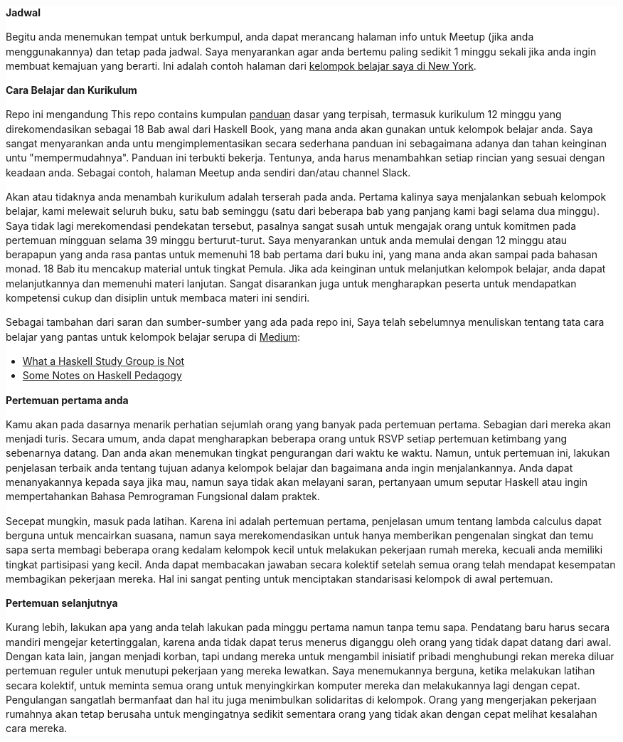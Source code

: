 **Jadwal**

Begitu anda menemukan tempat untuk berkumpul, anda dapat merancang halaman info untuk Meetup (jika anda menggunakannya) dan tetap pada jadwal. Saya menyarankan agar anda bertemu paling sedikit 1 minggu sekali jika anda ingin membuat kemajuan yang berarti. Ini adalah contoh halaman dari [kelompok belajar saya di New York](https://www.meetup.com/NY-Haskell/events/238053094/).

**Cara Belajar dan Kurikulum**

Repo ini mengandung This repo contains kumpulan [panduan](ID_guidelines.md) dasar yang terpisah, termasuk kurikulum 12 minggu yang direkomendasikan sebagai 18 Bab awal dari Haskell Book, yang mana anda akan gunakan untuk kelompok belajar anda. Saya sangat menyarankan anda untu mengimplementasikan secara sederhana panduan ini sebagaimana adanya dan tahan keinginan untu "mempermudahnya". Panduan ini terbukti bekerja. Tentunya, anda harus menambahkan setiap rincian yang sesuai dengan keadaan anda. Sebagai contoh, halaman Meetup anda sendiri dan/atau channel Slack.

Akan atau tidaknya anda menambah kurikulum adalah terserah pada anda. Pertama kalinya saya menjalankan sebuah kelompok belajar, kami melewait seluruh buku, satu bab seminggu (satu dari beberapa bab yang panjang kami bagi selama dua minggu). Saya tidak lagi merekomendasi pendekatan tersebut, pasalnya sangat susah untuk mengajak orang untuk komitmen pada pertemuan mingguan selama 39 minggu berturut-turut. Saya menyarankan untuk anda memulai dengan 12 minggu atau berapapun yang anda rasa pantas untuk memenuhi 18 bab pertama dari buku ini, yang mana anda akan sampai pada bahasan monad. 18 Bab itu mencakup material untuk tingkat Pemula. Jika ada keinginan untuk melanjutkan kelompok belajar, anda dapat melanjutkannya dan memenuhi materi lanjutan. Sangat disarankan juga untuk mengharapkan peserta untuk mendapatkan kompetensi cukup dan disiplin untuk membaca materi ini sendiri.

Sebagai tambahan dari saran dan sumber-sumber yang ada pada repo ini, Saya telah sebelumnya menuliskan tentang tata cara belajar yang pantas untuk kelompok belajar serupa di [Medium](https://medium.com/@sjsyrek):

- [What a Haskell Study Group is Not](https://medium.com/@sjsyrek/what-a-haskell-study-group-is-not-470f4aeb9673)
- [Some Notes on Haskell Pedagogy](https://medium.com/@sjsyrek/some-notes-on-haskell-pedagogy-de43281b1a5c)

**Pertemuan pertama anda**

Kamu akan pada dasarnya menarik perhatian sejumlah orang yang banyak pada pertemuan pertama. Sebagian dari mereka akan menjadi turis. Secara umum, anda dapat mengharapkan beberapa orang untuk RSVP setiap pertemuan ketimbang yang sebenarnya datang. Dan anda akan menemukan tingkat pengurangan dari waktu ke waktu. Namun, untuk pertemuan ini, lakukan penjelasan terbaik anda tentang tujuan adanya kelompok belajar dan bagaimana anda ingin menjalankannya. Anda dapat menanyakannya kepada saya jika mau, namun saya tidak akan melayani saran, pertanyaan umum seputar Haskell atau ingin mempertahankan Bahasa Pemrograman Fungsional dalam praktek.

Secepat mungkin, masuk pada latihan. Karena ini adalah pertemuan pertama, penjelasan umum tentang lambda calculus dapat berguna untuk mencairkan suasana, namun saya merekomendasikan untuk hanya memberikan pengenalan singkat dan temu sapa serta membagi beberapa orang kedalam kelompok kecil untuk melakukan pekerjaan rumah mereka, kecuali anda memiliki tingkat partisipasi yang kecil. Anda dapat membacakan jawaban secara kolektif setelah semua orang telah mendapat kesempatan membagikan pekerjaan mereka. Hal ini sangat penting untuk menciptakan standarisasi kelompok di awal pertemuan.

**Pertemuan selanjutnya**

Kurang lebih, lakukan apa yang anda telah lakukan pada minggu pertama namun tanpa temu sapa. Pendatang baru harus secara mandiri mengejar ketertinggalan, karena anda tidak dapat terus menerus diganggu oleh orang yang tidak dapat datang dari awal. Dengan kata lain, jangan menjadi korban, tapi undang mereka untuk mengambil inisiatif pribadi menghubungi rekan mereka diluar pertemuan reguler untuk menutupi pekerjaan yang mereka lewatkan. Saya menemukannya berguna, ketika melakukan latihan secara kolektif, untuk meminta semua orang untuk menyingkirkan komputer mereka dan melakukannya lagi dengan cepat. Pengulangan sangatlah bermanfaat dan hal itu juga menimbulkan solidaritas di kelompok. Orang yang mengerjakan pekerjaan rumahnya akan tetap berusaha untuk mengingatnya sedikit sementara orang yang tidak akan dengan cepat melihat kesalahan cara mereka.
